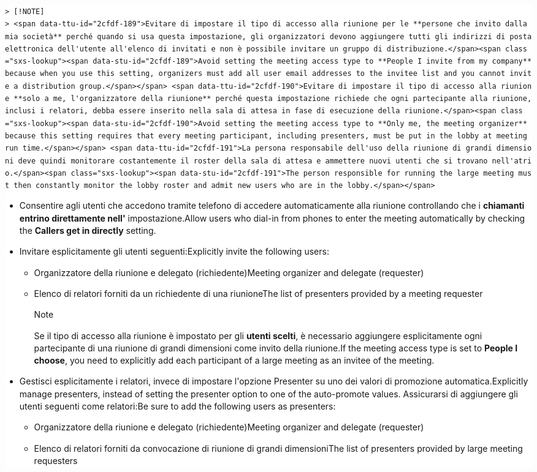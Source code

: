     > [!NOTE]
    > <span data-ttu-id="2cfdf-189">Evitare di impostare il tipo di accesso alla riunione per le **persone che invito dalla mia società** perché quando si usa questa impostazione, gli organizzatori devono aggiungere tutti gli indirizzi di posta elettronica dell'utente all'elenco di invitati e non è possibile invitare un gruppo di distribuzione.</span><span class="sxs-lookup"><span data-stu-id="2cfdf-189">Avoid setting the meeting access type to **People I invite from my company** because when you use this setting, organizers must add all user email addresses to the invitee list and you cannot invite a distribution group.</span></span> <span data-ttu-id="2cfdf-190">Evitare di impostare il tipo di accesso alla riunione **solo a me, l'organizzatore della riunione** perché questa impostazione richiede che ogni partecipante alla riunione, inclusi i relatori, debba essere inserito nella sala di attesa in fase di esecuzione della riunione.</span><span class="sxs-lookup"><span data-stu-id="2cfdf-190">Avoid setting the meeting access type to **Only me, the meeting organizer** because this setting requires that every meeting participant, including presenters, must be put in the lobby at meeting run time.</span></span> <span data-ttu-id="2cfdf-191">La persona responsabile dell'uso della riunione di grandi dimensioni deve quindi monitorare costantemente il roster della sala di attesa e ammettere nuovi utenti che si trovano nell'atrio.</span><span class="sxs-lookup"><span data-stu-id="2cfdf-191">The person responsible for running the large meeting must then constantly monitor the lobby roster and admit new users who are in the lobby.</span></span>
  
- <span data-ttu-id="2cfdf-192">Consentire agli utenti che accedono tramite telefono di accedere automaticamente alla riunione controllando che i **chiamanti entrino direttamente nell'** impostazione.</span><span class="sxs-lookup"><span data-stu-id="2cfdf-192">Allow users who dial-in from phones to enter the meeting automatically by checking the **Callers get in directly** setting.</span></span>
    
- <span data-ttu-id="2cfdf-193">Invitare esplicitamente gli utenti seguenti:</span><span class="sxs-lookup"><span data-stu-id="2cfdf-193">Explicitly invite the following users:</span></span>
    
  - <span data-ttu-id="2cfdf-194">Organizzatore della riunione e delegato (richiedente)</span><span class="sxs-lookup"><span data-stu-id="2cfdf-194">Meeting organizer and delegate (requester)</span></span>
    
  - <span data-ttu-id="2cfdf-195">Elenco di relatori forniti da un richiedente di una riunione</span><span class="sxs-lookup"><span data-stu-id="2cfdf-195">The list of presenters provided by a meeting requester</span></span>
    
    > [!NOTE]
    > <span data-ttu-id="2cfdf-196">Se il tipo di accesso alla riunione è impostato per gli **utenti scelti**, è necessario aggiungere esplicitamente ogni partecipante di una riunione di grandi dimensioni come invito della riunione.</span><span class="sxs-lookup"><span data-stu-id="2cfdf-196">If the meeting access type is set to **People I choose**, you need to explicitly add each participant of a large meeting as an invitee of the meeting.</span></span> 
  
- <span data-ttu-id="2cfdf-197">Gestisci esplicitamente i relatori, invece di impostare l'opzione Presenter su uno dei valori di promozione automatica.</span><span class="sxs-lookup"><span data-stu-id="2cfdf-197">Explicitly manage presenters, instead of setting the presenter option to one of the auto-promote values.</span></span> <span data-ttu-id="2cfdf-198">Assicurarsi di aggiungere gli utenti seguenti come relatori:</span><span class="sxs-lookup"><span data-stu-id="2cfdf-198">Be sure to add the following users as presenters:</span></span>
    
  - <span data-ttu-id="2cfdf-199">Organizzatore della riunione e delegato (richiedente)</span><span class="sxs-lookup"><span data-stu-id="2cfdf-199">Meeting organizer and delegate (requester)</span></span>
    
  - <span data-ttu-id="2cfdf-200">Elenco di relatori forniti da convocazione di riunione di grandi dimensioni</span><span class="sxs-lookup"><span data-stu-id="2cfdf-200">The list of presenters provided by large meeting requesters</span></span>
    